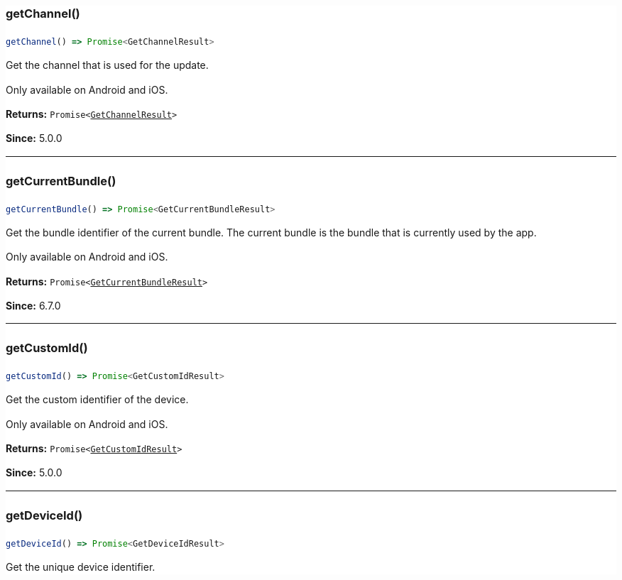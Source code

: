 
### getChannel()

```typescript
getChannel() => Promise<GetChannelResult>
```

Get the channel that is used for the update.

Only available on Android and iOS.

**Returns:** <code>Promise&lt;<a href="#getchannelresult">GetChannelResult</a>&gt;</code>

**Since:** 5.0.0

--------------------


### getCurrentBundle()

```typescript
getCurrentBundle() => Promise<GetCurrentBundleResult>
```

Get the bundle identifier of the current bundle.
The current bundle is the bundle that is currently used by the app.

Only available on Android and iOS.

**Returns:** <code>Promise&lt;<a href="#getcurrentbundleresult">GetCurrentBundleResult</a>&gt;</code>

**Since:** 6.7.0

--------------------


### getCustomId()

```typescript
getCustomId() => Promise<GetCustomIdResult>
```

Get the custom identifier of the device.

Only available on Android and iOS.

**Returns:** <code>Promise&lt;<a href="#getcustomidresult">GetCustomIdResult</a>&gt;</code>

**Since:** 5.0.0

--------------------


### getDeviceId()

```typescript
getDeviceId() => Promise<GetDeviceIdResult>
```

Get the unique device identifier.

